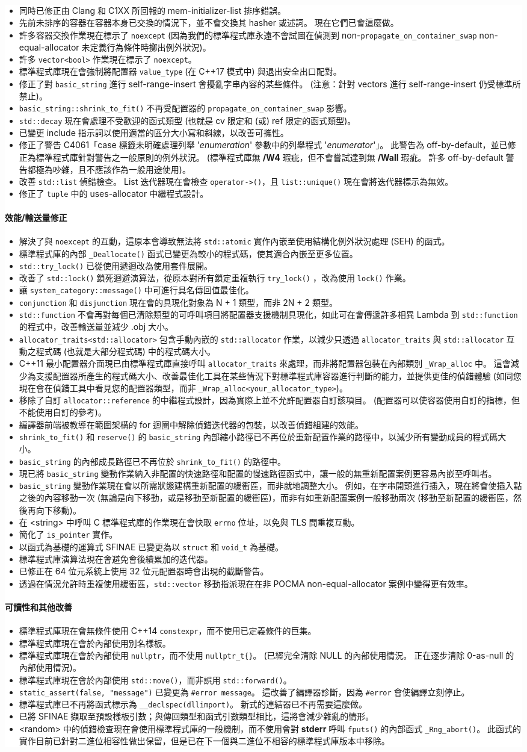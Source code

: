 - 同時已修正由 Clang 和 C1XX 所回報的 mem-initializer-list 排序錯誤。
- 先前未排序的容器在容器本身已交換的情況下，並不會交換其 hasher 或述詞。 現在它們已會這麼做。
- 許多容器交換作業現在標示了 `noexcept` (因為我們的標準程式庫永遠不會試圖在偵測到 non-`propagate_on_container_swap` non-equal-allocator 未定義行為條件時擲出例外狀況)。
- 許多 `vector<bool>` 作業現在標示了 `noexcept`。
- 標準程式庫現在會強制將配置器 `value_type` (在 C++17 模式中) 與退出安全出口配對。
- 修正了對 `basic_string` 進行 self-range-insert 會擾亂字串內容的某些條件。 (注意：針對 vectors 進行 self-range-insert 仍受標準所禁止)。
- `basic_string::shrink_to_fit()` 不再受配置器的 `propagate_on_container_swap` 影響。
- `std::decay` 現在會處理不受歡迎的函式類型 (也就是 cv 限定和 (或) ref 限定的函式類型)。
- 已變更 include 指示詞以使用適當的區分大小寫和斜線，以改善可攜性​​。
- 修正了警告 C4061「case 標籤未明確處理列舉 '*enumeration*' 參數中的列舉程式 '*enumerator*'」。 此警告為 off-by-default，並已修正為標準程式庫針對警告之一般原則的例外狀況。 (標準程式庫無 **/W4** 瑕疵，但不會嘗試達到無 **/Wall** 瑕疵。 許多 off-by-default 警告都極為吵雜，且不應該作為一般用途使用)。
- 改善 `std::list` 偵錯檢查。 List 迭代器現在會檢查 `operator->()`，且 `list::unique()` 現在會將迭代器標示為無效。
- 修正了 `tuple` 中的 uses-allocator 中繼程式設計。

#### <a name="performancethroughput-fixes"></a>效能/輸送量修正

- 解決了與 `noexcept` 的互動，這原本會導致無法將 `std::atomic` 實作內嵌至使用結構化例外狀況處理 (SEH) 的函式。
- 標準程式庫的內部 `_Deallocate()` 函式已變更為較小的程式碼，使其適合內嵌至更多位置。
- `std::try_lock()` 已從使用遞迴改為使用套件展開。
- 改善了 `std::lock()` 鎖死迴避演算法，從原本對所有鎖定重複執行 `try_lock()` ，改為使用 `lock()` 作業。
- 讓 `system_category::message()` 中可進行具名傳回值最佳化。
- `conjunction` 和 `disjunction` 現在會的具現化對象為 N + 1 類型，而非 2N + 2 類型。
- `std::function` 不會再對每個已清除類型的可呼叫項目將配置器支援機制具現化，如此可在會傳遞許多相異 Lambda 到 `std::function` 的程式中，改善輸送量並減少 .obj 大小。
- `allocator_traits<std::allocator>` 包含手動內嵌的 `std::allocator` 作業，以減少只透過 `allocator_traits` 與 `std::allocator` 互動之程式碼 (也就是大部分程式碼) 中的程式碼大小。
- C++11 最小配置器介面現已由標準程式庫直接呼叫 `allocator_traits` 來處理，而非將配置器包裝在內部類別 `_Wrap_alloc` 中。 這會減少為支援配置器所產生的程式碼大小、改善最佳化工具在某些情況下對標準程式庫容器進行判斷的能力，並提供更佳的偵錯體驗 (如同您現在會在偵錯工具中看見您的配置器類型，而非 `_Wrap_alloc<your_allocator_type>`)。
- 移除了自訂 `allocator::reference` 的中繼程式設計，因為實際上並不允許配置器自訂該項目。 (配置器可以使容器使用自訂的指標，但不能使用自訂的參考)。
- 編譯器前端被教導在範圍架構的 for 迴圈中解除偵錯迭代器的包裝，以改善偵錯組建的效能。
- `shrink_to_fit()` 和 `reserve()` 的 `basic_string` 內部縮小路徑已不再位於重新配置作業的路徑中，以減少所有變動成員的程式碼大小。
- `basic_string` 的內部成長路徑已不再位於 `shrink_to_fit()` 的路徑中。
- 現已將 `basic_string` 變動作業納入非配置的快速路徑和配置的慢速路徑函式中，讓一般的無重新配置案例更容易內嵌至呼叫者。
- `basic_string` 變動作業現在會以所需狀態建構重新配置的緩衝區，而非就地調整大小。 例如，在字串開頭進行插入，現在將會使插入點之後的內容移動一次 (無論是向下移動，或是移動至新配置的緩衝區)，而非有如重新配置案例一般移動兩次 (移動至新配置的緩衝區，然後再向下移動)。
- 在 \<string\> 中呼叫 C 標準程式庫的作業現在會快取 `errno` 位址，以免與 TLS 間重複互動。
- 簡化了 `is_pointer` 實作。
- 以函式為基礎的運算式 SFINAE 已變更為以 `struct` 和 `void_t` 為基礎。
- 標準程式庫演算法現在會避免會後續累加的迭代器。
- 已修正在 64 位元系統上使用 32 位元配置器時會出現的截斷警告。
- 透過在情況允許時重複使用緩衝區，`std::vector` 移動指派現在在非 POCMA non-equal-allocator 案例中變得更有效率。

#### <a name="readability-and-other-improvements"></a>可讀性和其他改善

- 標準程式庫現在會無條件使用 C++14 `constexpr`，而不使用已定義條件的巨集。
- 標準程式庫現在會於內部使用別名樣板。
- 標準程式庫現在會於內部使用 `nullptr`，而不使用 `nullptr_t{}`。 (已經完全清除 NULL 的內部使用情況。 正在逐步清除 0-as-null 的內部使用情況)。
- 標準程式庫現在會於內部使用 `std::move()`，而非誤用 `std::forward()`。
- `static_assert(false, "message")` 已變更為 `#error message`。 這改善了編譯器診斷，因為 `#error` 會使編譯立刻停止。
- 標準程式庫已不再將函式標示為 `__declspec(dllimport)`。 新式的連結器已不再需要這麼做。
- 已將 SFINAE 擷取至預設樣板引數；與傳回類型和函式引數類型相比，這將會減少雜亂的情形。
- \<random\> 中的偵錯檢查現在會使用標準程式庫的一般機制，而不使用會對 **stderr** 呼叫 `fputs()` 的內部函式 `_Rng_abort()`。 此函式的實作目前已針對二進位相容性做出保留，但是已在下一個與二進位不相容的標準程式庫版本中移除。
